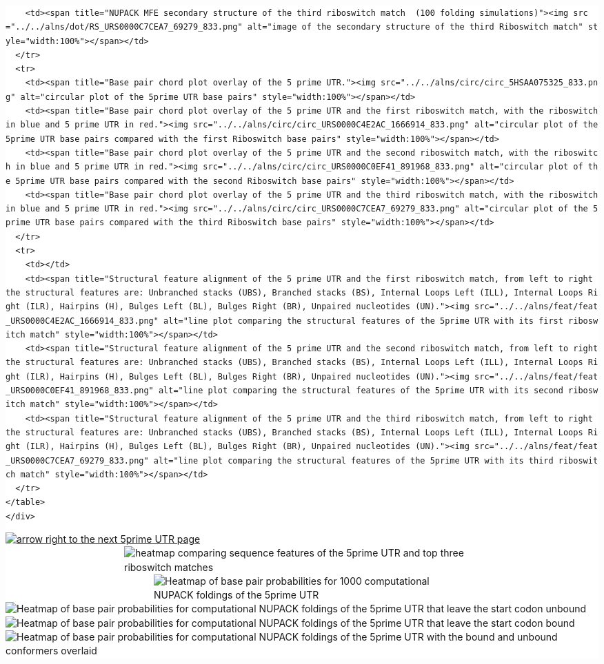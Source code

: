         <td><span title="NUPACK MFE secondary structure of the third riboswitch match  (100 folding simulations)"><img src="../../alns/dot/RS_URS0000C7CEA7_69279_833.png" alt="image of the secondary structure of the third Riboswitch match" style="width:100%"></span></td>
      </tr>
      <tr>
        <td><span title="Base pair chord plot overlay of the 5 prime UTR."><img src="../../alns/circ/circ_5HSAA075325_833.png" alt="circular plot of the 5prime UTR base pairs" style="width:100%"></span></td>
        <td><span title="Base pair chord plot overlay of the 5 prime UTR and the first riboswitch match, with the riboswitch in blue and 5 prime UTR in red."><img src="../../alns/circ/circ_URS0000C4E2AC_1666914_833.png" alt="circular plot of the 5prime UTR base pairs compared with the first Riboswitch base pairs" style="width:100%"></span></td>
        <td><span title="Base pair chord plot overlay of the 5 prime UTR and the second riboswitch match, with the riboswitch in blue and 5 prime UTR in red."><img src="../../alns/circ/circ_URS0000C0EF41_891968_833.png" alt="circular plot of the 5prime UTR base pairs compared with the second Riboswitch base pairs" style="width:100%"></span></td>
        <td><span title="Base pair chord plot overlay of the 5 prime UTR and the third riboswitch match, with the riboswitch in blue and 5 prime UTR in red."><img src="../../alns/circ/circ_URS0000C7CEA7_69279_833.png" alt="circular plot of the 5prime UTR base pairs compared with the third Riboswitch base pairs" style="width:100%"></span></td>
      </tr>
      <tr>
        <td></td>
        <td><span title="Structural feature alignment of the 5 prime UTR and the first riboswitch match, from left to right the structural features are: Unbranched stacks (UBS), Branched stacks (BS), Internal Loops Left (ILL), Internal Loops Right (ILR), Hairpins (H), Bulges Left (BL), Bulges Right (BR), Unpaired nucleotides (UN)."><img src="../../alns/feat/feat_URS0000C4E2AC_1666914_833.png" alt="line plot comparing the structural features of the 5prime UTR with its first riboswitch match" style="width:100%"></span></td>
        <td><span title="Structural feature alignment of the 5 prime UTR and the second riboswitch match, from left to right the structural features are: Unbranched stacks (UBS), Branched stacks (BS), Internal Loops Left (ILL), Internal Loops Right (ILR), Hairpins (H), Bulges Left (BL), Bulges Right (BR), Unpaired nucleotides (UN)."><img src="../../alns/feat/feat_URS0000C0EF41_891968_833.png" alt="line plot comparing the structural features of the 5prime UTR with its second riboswitch match" style="width:100%"></span></td>
        <td><span title="Structural feature alignment of the 5 prime UTR and the third riboswitch match, from left to right the structural features are: Unbranched stacks (UBS), Branched stacks (BS), Internal Loops Left (ILL), Internal Loops Right (ILR), Hairpins (H), Bulges Left (BL), Bulges Right (BR), Unpaired nucleotides (UN)."><img src="../../alns/feat/feat_URS0000C7CEA7_69279_833.png" alt="line plot comparing the structural features of the 5prime UTR with its third riboswitch match" style="width:100%"></span></td>
      </tr>
    </table>
    </div>
  <div class="column">
    <a href="../../_mds/UBAP2L_2/"><span title="Next 5 prime UTR"><img src="../../icons/arrow_right.png" alt="arrow right to the next 5prime UTR page" style="width:100%"></span></a>
  </div>
</div>


<div class="row" >
    <div class="column_center">
        <span title="Sequence feature comparison across the 5 prime UTR and its top three riboswitch matches via a heatmap (64 nucleotide triplets)."><img src="../../alns/feat/featcomp_833.png" alt="heatmap comparing sequence features of the 5prime UTR and top three riboswitch matches" style="width:60%; display:block; margin-left:auto; margin-right:auto;"></span>
    </div>
</div>

<div class="row" >
    <div class="column_center">
        <span title="Probability that a given base pair LxL is bound within the 1000 folding simulations. Diagonal represents the overall probability that a given base is unpaired."><img src="../../alns/bpp/bpp_833.png" alt="Heatmap of base pair probabilities for 1000 computational NUPACK foldings of the 5prime UTR" style="width:50%; display:block; margin-left:auto; margin-right:auto;"></span>
    </div>
</div>

<div class="row" >
    <div class="column">
        <span title="Probability that a given base pair is bound when all three nucleotides of the start codon is unbound."><img src="../../alns/bpp/bpp_833_unbound.png" alt="Heatmap of base pair probabilities for computational NUPACK foldings of the 5prime UTR that leave the start codon unbound" style="width:100%; display:block; margin-left:auto; margin-right:auto;"></span>
    </div>
    <div class="column">
        <span title="Probability that a given base pair is bound when all three nucleotides of the start codon is bound."><img src="../../alns/bpp/bpp_833_bound.png" alt="Heatmap of base pair probabilities for computational NUPACK foldings of the 5prime UTR that leave the start codon bound" style="width:100%; display:block; margin-left:auto; margin-right:auto;"></span>
    </div>
    <div class="column">
        <span title="Merged base pair probability plot by unbound/bound start codons."><img src="../../alns/bpp/bpp_833_merge.png" alt="Heatmap of base pair probabilities for computational NUPACK foldings of the 5prime UTR with the bound and unbound conformers overlaid" style="width:100%; display:block; margin-left:auto; margin-right:auto;"></span>
    </div>
</div>
